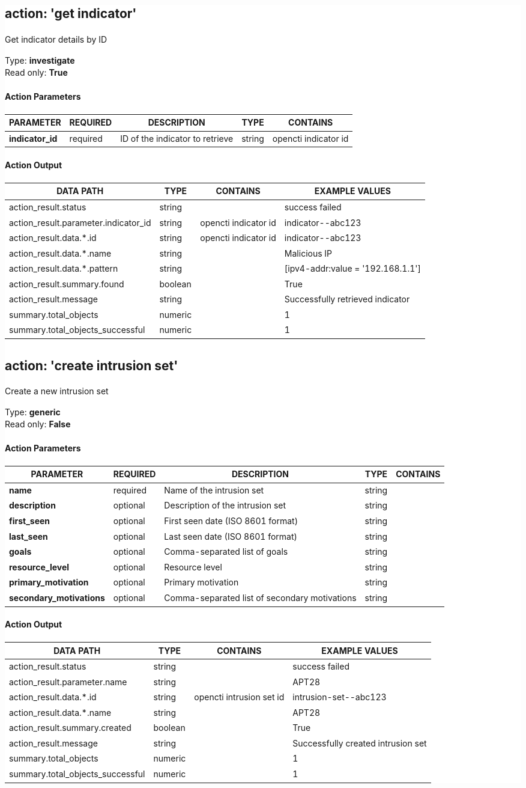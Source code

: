 ## action: 'get indicator'
Get indicator details by ID

Type: **investigate**  
Read only: **True**

#### Action Parameters
PARAMETER | REQUIRED | DESCRIPTION | TYPE | CONTAINS
--------- | -------- | ----------- | ---- | --------
**indicator_id** | required | ID of the indicator to retrieve | string | opencti indicator id

#### Action Output
DATA PATH | TYPE | CONTAINS | EXAMPLE VALUES
--------- | ---- | -------- | --------------
action_result.status | string |  | success failed
action_result.parameter.indicator_id | string | opencti indicator id | indicator--abc123
action_result.data.\*.id | string | opencti indicator id | indicator--abc123
action_result.data.\*.name | string |  | Malicious IP
action_result.data.\*.pattern | string |  | [ipv4-addr:value = '192.168.1.1']
action_result.summary.found | boolean |  | True
action_result.message | string |  | Successfully retrieved indicator
summary.total_objects | numeric |  | 1
summary.total_objects_successful | numeric |  | 1

## action: 'create intrusion set'
Create a new intrusion set

Type: **generic**  
Read only: **False**

#### Action Parameters
PARAMETER | REQUIRED | DESCRIPTION | TYPE | CONTAINS
--------- | -------- | ----------- | ---- | --------
**name** | required | Name of the intrusion set | string | 
**description** | optional | Description of the intrusion set | string | 
**first_seen** | optional | First seen date (ISO 8601 format) | string | 
**last_seen** | optional | Last seen date (ISO 8601 format) | string | 
**goals** | optional | Comma-separated list of goals | string | 
**resource_level** | optional | Resource level | string | 
**primary_motivation** | optional | Primary motivation | string | 
**secondary_motivations** | optional | Comma-separated list of secondary motivations | string | 

#### Action Output
DATA PATH | TYPE | CONTAINS | EXAMPLE VALUES
--------- | ---- | -------- | --------------
action_result.status | string |  | success failed
action_result.parameter.name | string |  | APT28
action_result.data.\*.id | string | opencti intrusion set id | intrusion-set--abc123
action_result.data.\*.name | string |  | APT28
action_result.summary.created | boolean |  | True
action_result.message | string |  | Successfully created intrusion set
summary.total_objects | numeric |  | 1
summary.total_objects_successful | numeric |  | 1
